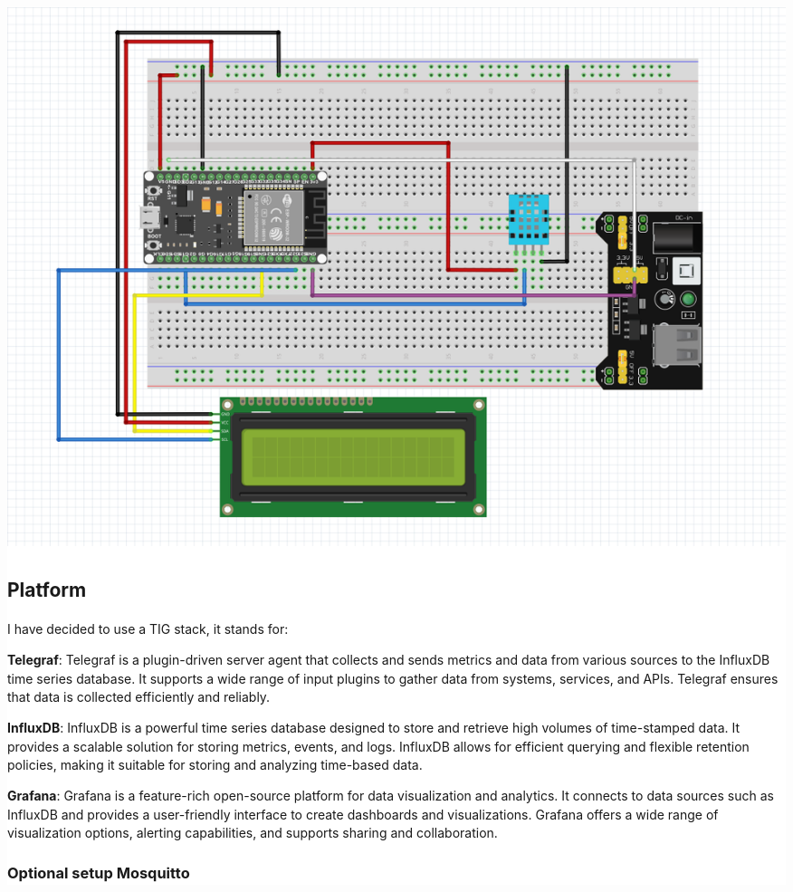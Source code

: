 ![Alt text](/img/Fritzing.png)

## Platform

I have decided to use a TIG stack, it stands for:

**Telegraf**: Telegraf is a plugin-driven server agent that collects and sends metrics and data from various sources to the InfluxDB time series database. It supports a wide range of input plugins to gather data from systems, services, and APIs. Telegraf ensures that data is collected efficiently and reliably.

**InfluxDB**: InfluxDB is a powerful time series database designed to store and retrieve high volumes of time-stamped data. It provides a scalable solution for storing metrics, events, and logs. InfluxDB allows for efficient querying and flexible retention policies, making it suitable for storing and analyzing time-based data.

**Grafana**: Grafana is a feature-rich open-source platform for data visualization and analytics. It connects to data sources such as InfluxDB and provides a user-friendly interface to create dashboards and visualizations. Grafana offers a wide range of visualization options, alerting capabilities, and supports sharing and collaboration.

### Optional setup Mosquitto

